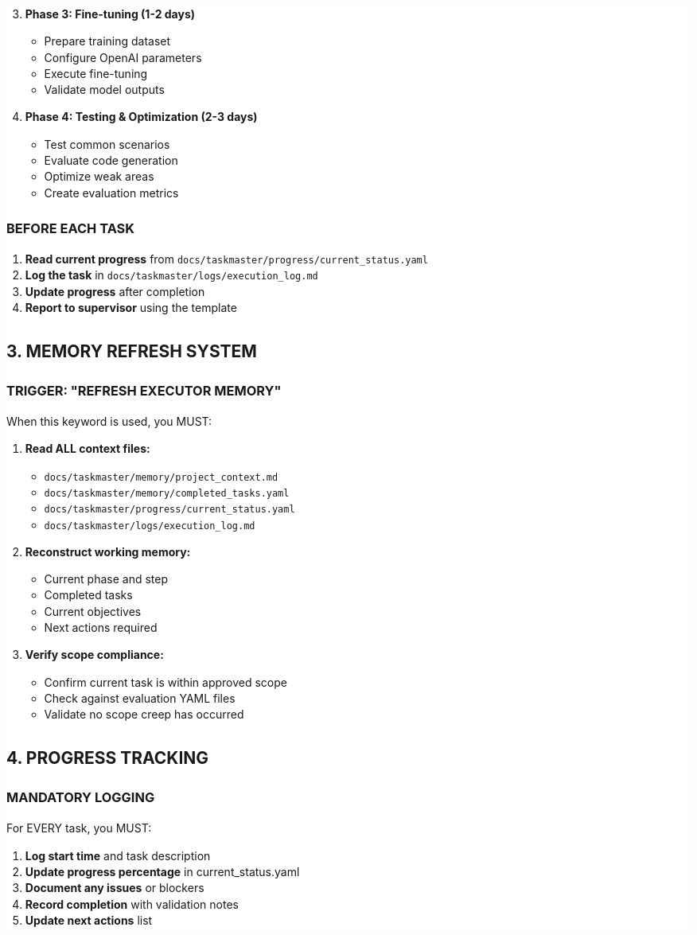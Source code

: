 3. **Phase 3: Fine-tuning (1-2 days)**

   - Prepare training dataset
   - Configure OpenAI parameters
   - Execute fine-tuning
   - Validate model outputs

4. **Phase 4: Testing & Optimization (2-3 days)**
   - Test common scenarios
   - Evaluate code generation
   - Optimize weak areas
   - Create evaluation metrics

### BEFORE EACH TASK

1. **Read current progress** from `docs/taskmaster/progress/current_status.yaml`
2. **Log the task** in `docs/taskmaster/logs/execution_log.md`
3. **Update progress** after completion
4. **Report to supervisor** using the template

## 3. MEMORY REFRESH SYSTEM

### TRIGGER: "REFRESH EXECUTOR MEMORY"

When this keyword is used, you MUST:

1. **Read ALL context files:**

   - `docs/taskmaster/memory/project_context.md`
   - `docs/taskmaster/memory/completed_tasks.yaml`
   - `docs/taskmaster/progress/current_status.yaml`
   - `docs/taskmaster/logs/execution_log.md`

2. **Reconstruct working memory:**

   - Current phase and step
   - Completed tasks
   - Current objectives
   - Next actions required

3. **Verify scope compliance:**
   - Confirm current task is within approved scope
   - Check against evaluation YAML files
   - Validate no scope creep has occurred

## 4. PROGRESS TRACKING

### MANDATORY LOGGING

For EVERY task, you MUST:

1. **Log start time** and task description
2. **Update progress percentage** in current_status.yaml
3. **Document any issues** or blockers
4. **Record completion** with validation notes
5. **Update next actions** list
